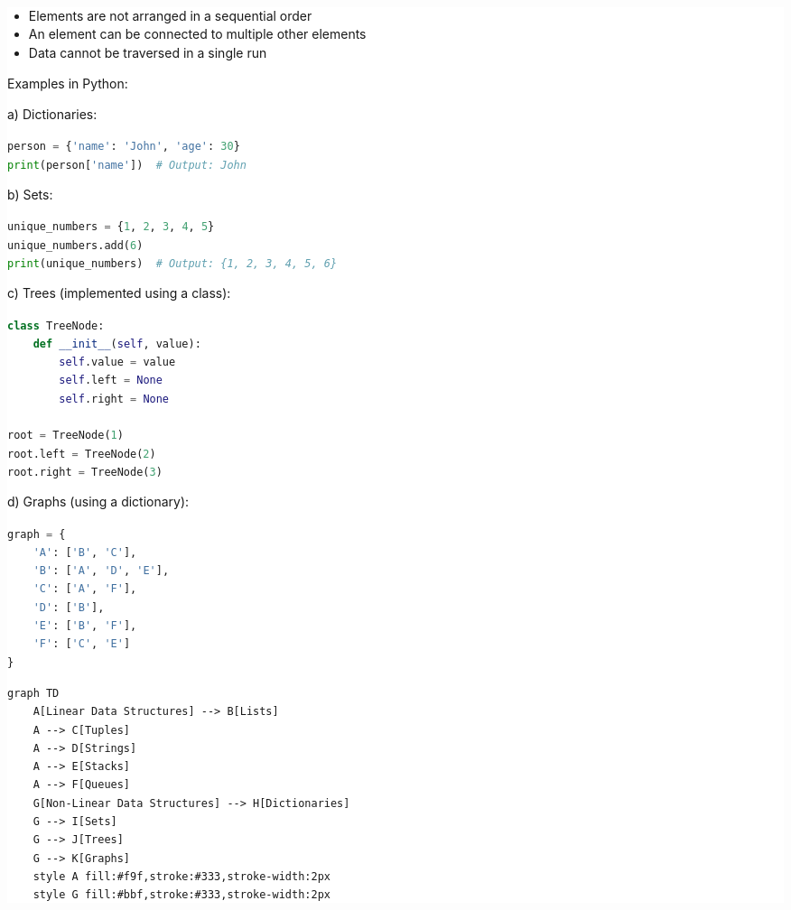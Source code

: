 - Elements are not arranged in a sequential order
- An element can be connected to multiple other elements
- Data cannot be traversed in a single run

Examples in Python:

a) Dictionaries:

```python
person = {'name': 'John', 'age': 30}
print(person['name'])  # Output: John
```

b) Sets:

```python
unique_numbers = {1, 2, 3, 4, 5}
unique_numbers.add(6)
print(unique_numbers)  # Output: {1, 2, 3, 4, 5, 6}
```

c) Trees (implemented using a class):

```python
class TreeNode:
    def __init__(self, value):
        self.value = value
        self.left = None
        self.right = None

root = TreeNode(1)
root.left = TreeNode(2)
root.right = TreeNode(3)
```

d) Graphs (using a dictionary):

```python
graph = {
    'A': ['B', 'C'],
    'B': ['A', 'D', 'E'],
    'C': ['A', 'F'],
    'D': ['B'],
    'E': ['B', 'F'],
    'F': ['C', 'E']
}
```

```mermaid
graph TD
    A[Linear Data Structures] --> B[Lists]
    A --> C[Tuples]
    A --> D[Strings]
    A --> E[Stacks]
    A --> F[Queues]
    G[Non-Linear Data Structures] --> H[Dictionaries]
    G --> I[Sets]
    G --> J[Trees]
    G --> K[Graphs]
    style A fill:#f9f,stroke:#333,stroke-width:2px
    style G fill:#bbf,stroke:#333,stroke-width:2px
```
